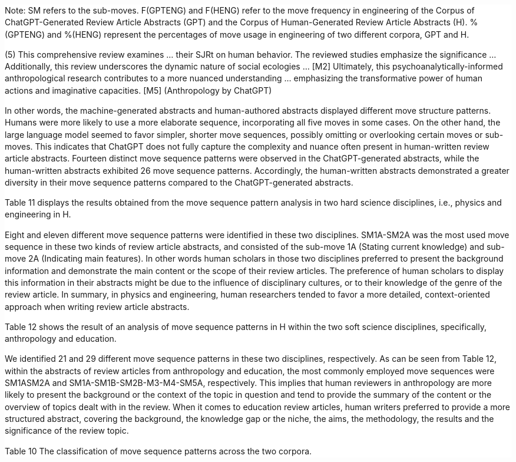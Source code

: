 Note: SM refers to the sub-moves. F(GPTENG) and F(HENG) refer to the move frequency in engineering of the Corpus of ChatGPT-Generated Review Article Abstracts (GPT) and the Corpus of Human-Generated Review Article Abstracts (H). $\%$ (GPTENG) and $\% ( \mathrm { H E N G } )$ represent the percentages of move usage in engineering of two different corpora, GPT and H.

(5) This comprehensive review examines … their SJRt on human behavior. The reviewed studies emphasize the significance … Additionally, this review underscores the dynamic nature of social ecologies … [M2] Ultimately, this psychoanalytically-informed anthropological research contributes to a more nuanced understanding … emphasizing the transformative power of human actions and imaginative capacities. [M5] (Anthropology by ChatGPT)

In other words, the machine-generated abstracts and human-authored abstracts displayed different move structure patterns. Humans were more likely to use a more elaborate sequence, incorporating all five moves in some cases. On the other hand, the large language model seemed to favor simpler, shorter move sequences, possibly omitting or overlooking certain moves or sub-moves. This indicates that ChatGPT does not fully capture the complexity and nuance often present in human-written review article abstracts. Fourteen distinct move sequence patterns were observed in the ChatGPT-generated abstracts, while the human-written abstracts exhibited 26 move sequence patterns. Accordingly, the human-written abstracts demonstrated a greater diversity in their move sequence patterns compared to the ChatGPT-generated abstracts.

Table 11 displays the results obtained from the move sequence pattern analysis in two hard science disciplines, i.e., physics and engineering in H.

Eight and eleven different move sequence patterns were identified in these two disciplines. SM1A-SM2A was the most used move sequence in these two kinds of review article abstracts, and consisted of the sub-move 1A (Stating current knowledge) and sub-move 2A (Indicating main features). In other words human scholars in those two disciplines preferred to present the background information and demonstrate the main content or the scope of their review articles. The preference of human scholars to display this information in their abstracts might be due to the influence of disciplinary cultures, or to their knowledge of the genre of the review article. In summary, in physics and engineering, human researchers tended to favor a more detailed, context-oriented approach when writing review article abstracts.

Table 12 shows the result of an analysis of move sequence patterns in H within the two soft science disciplines, specifically, anthropology and education.

We identified 21 and 29 different move sequence patterns in these two disciplines, respectively. As can be seen from Table 12, within the abstracts of review articles from anthropology and education, the most commonly employed move sequences were SM1ASM2A and SM1A-SM1B-SM2B-M3-M4-SM5A, respectively. This implies that human reviewers in anthropology are more likely to present the background or the context of the topic in question and tend to provide the summary of the content or the overview of topics dealt with in the review. When it comes to education review articles, human writers preferred to provide a more structured abstract, covering the background, the knowledge gap or the niche, the aims, the methodology, the results and the significance of the review topic.

Table 10 The classification of move sequence patterns across the two corpora.   
